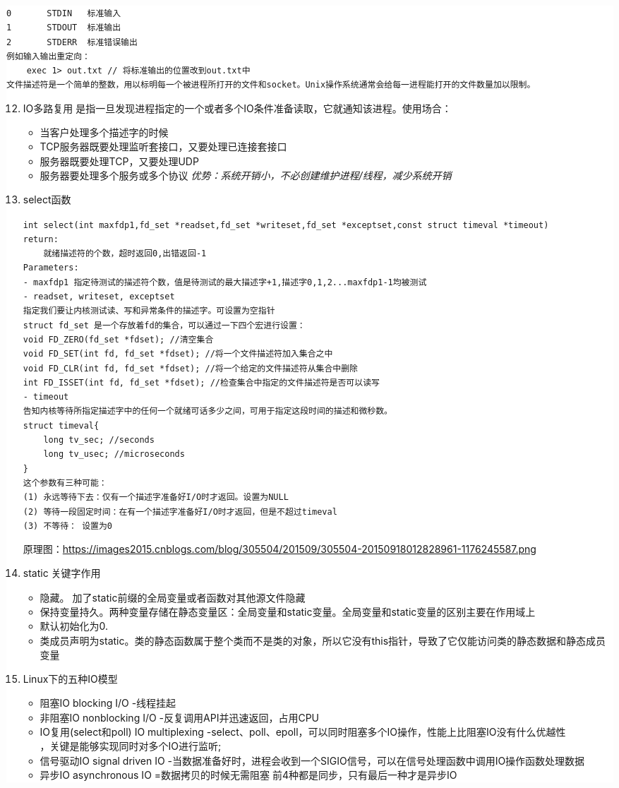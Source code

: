     0       STDIN   标准输入
    1       STDOUT  标准输出
    2       STDERR  标准错误输出
    例如输入输出重定向：
        exec 1> out.txt // 将标准输出的位置改到out.txt中
    文件描述符是一个简单的整数，用以标明每一个被进程所打开的文件和socket。Unix操作系统通常会给每一进程能打开的文件数量加以限制。

12. IO多路复用
    是指一旦发现进程指定的一个或者多个IO条件准备读取，它就通知该进程。使用场合：
    - 当客户处理多个描述字的时候
    - TCP服务器既要处理监听套接口，又要处理已连接套接口
    - 服务器既要处理TCP，又要处理UDP
    - 服务器要处理多个服务或多个协议
    *优势：系统开销小，不必创建维护进程/线程，减少系统开销*

13. select函数
        
        int select(int maxfdp1,fd_set *readset,fd_set *writeset,fd_set *exceptset,const struct timeval *timeout)
        return:
            就绪描述符的个数，超时返回0,出错返回-1
        Parameters:
        - maxfdp1 指定待测试的描述符个数，值是待测试的最大描述字+1,描述字0,1,2...maxfdp1-1均被测试
        - readset, writeset, exceptset
        指定我们要让内核测试读、写和异常条件的描述字。可设置为空指针
        struct fd_set 是一个存放着fd的集合，可以通过一下四个宏进行设置：
        void FD_ZERO(fd_set *fdset); //清空集合
        void FD_SET(int fd, fd_set *fdset); //将一个文件描述符加入集合之中
        void FD_CLR(int fd, fd_set *fdset); //将一个给定的文件描述符从集合中删除
        int FD_ISSET(int fd, fd_set *fdset); //检查集合中指定的文件描述符是否可以读写
        - timeout
        告知内核等待所指定描述字中的任何一个就绪可话多少之间，可用于指定这段时间的描述和微秒数。
        struct timeval{
            long tv_sec; //seconds
            long tv_usec; //microseconds
        }
        这个参数有三种可能：
        (1) 永远等待下去：仅有一个描述字准备好I/O时才返回。设置为NULL
        (2) 等待一段固定时间：在有一个描述字准备好I/O时才返回，但是不超过timeval
        (3) 不等待： 设置为0

    原理图：https://images2015.cnblogs.com/blog/305504/201509/305504-20150918012828961-1176245587.png

14. static 关键字作用
    - 隐藏。 加了static前缀的全局变量或者函数对其他源文件隐藏
    - 保持变量持久。两种变量存储在静态变量区：全局变量和static变量。全局变量和static变量的区别主要在作用域上
    - 默认初始化为0. 
    - 类成员声明为static。类的静态函数属于整个类而不是类的对象，所以它没有this指针，导致了它仅能访问类的静态数据和静态成员变量
   
15. Linux下的五种IO模型
    - 阻塞IO blocking I/O     -线程挂起
    - 非阻塞IO nonblocking I/O     -反复调用API并迅速返回，占用CPU
    - IO复用(select和poll)  IO multiplexing    -select、poll、epoll，可以同时阻塞多个IO操作，性能上比阻塞IO没有什么优越性  
    ，关键是能够实现同时对多个IO进行监听;
    - 信号驱动IO    signal driven IO    -当数据准备好时，进程会收到一个SIGIO信号，可以在信号处理函数中调用IO操作函数处理数据
    - 异步IO  asynchronous IO     =数据拷贝的时候无需阻塞
    前4种都是同步，只有最后一种才是异步IO
    